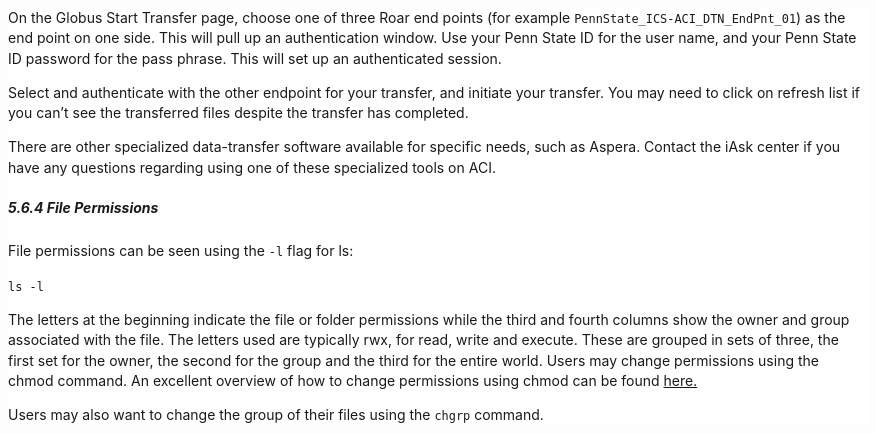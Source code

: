 On the Globus Start Transfer page, choose one of three Roar end points (for example `PennState_ICS-ACI_DTN_EndPnt_01`) as the end point on one side. This will pull up an authentication window. Use your Penn State ID for the user name, and your Penn State ID password for the pass phrase. This will set up an authenticated session.  

Select and authenticate with the other endpoint for your transfer, and initiate your transfer. You may need to click on refresh list if you can’t see the transferred files despite the transfer has completed.  

There are other specialized data-transfer software available for specific needs, such as Aspera. Contact the iAsk center if you have any questions regarding using one of these specialized tools on ACI.  

##### <span class="titlemark">5.6.4</span> File Permissions

File permissions can be seen using the `-l` flag for ls:

`ls -l`

The letters at the beginning indicate the file or folder permissions while the third and fourth columns show the owner and group associated with the file. The letters used are typically rwx, for read, write and execute. These are grouped in sets of three, the first set for the owner, the second for the group and the third for the entire world. Users may change permissions using the chmod command. An excellent overview of how to change permissions using chmod can be found [here.](http://catcode.com/teachmod/)

Users may also want to change the group of their files using the `chgrp` command.
